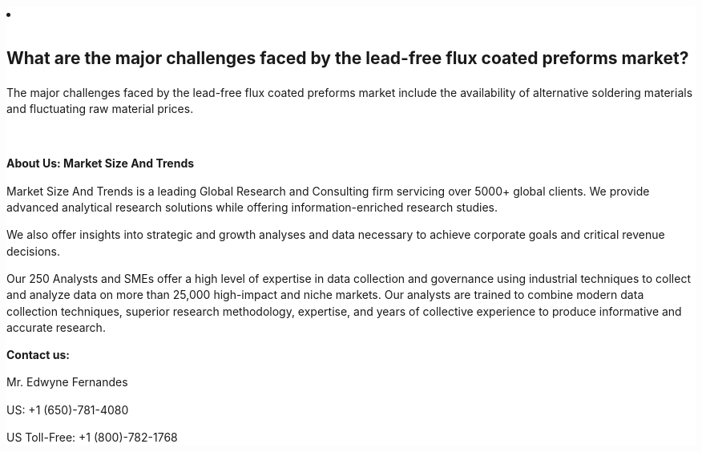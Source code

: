 <li> <h2>What are the major challenges faced by the lead-free flux coated preforms market?</h2> <p>The major challenges faced by the lead-free flux coated preforms market include the availability of alternative soldering materials and fluctuating raw material prices.</p> </li> </ol></body></html></strong></p><p id="ember65" class="ember-view reader-text-block__paragraph">&nbsp;</p><p id="" class=""><strong>About Us: Market Size And Trends</strong></p><p id="" class="">Market Size And Trends is a leading Global Research and Consulting firm servicing over 5000+ global clients. We provide advanced analytical research solutions while offering information-enriched research studies.</p><p id="" class="">We also offer insights into strategic and growth analyses and data necessary to achieve corporate goals and critical revenue decisions.</p><p id="" class="">Our 250 Analysts and SMEs offer a high level of expertise in data collection and governance using industrial techniques to collect and analyze data on more than 25,000 high-impact and niche markets. Our analysts are trained to combine modern data collection techniques, superior research methodology, expertise, and years of collective experience to produce informative and accurate research.</p><p id="" class=""><strong>Contact us:</strong></p><p id="" class="">Mr. Edwyne Fernandes</p><p id="" class="">US: +1 (650)-781-4080</p><p id="" class="">US Toll-Free: +1 (800)-782-1768</p>
